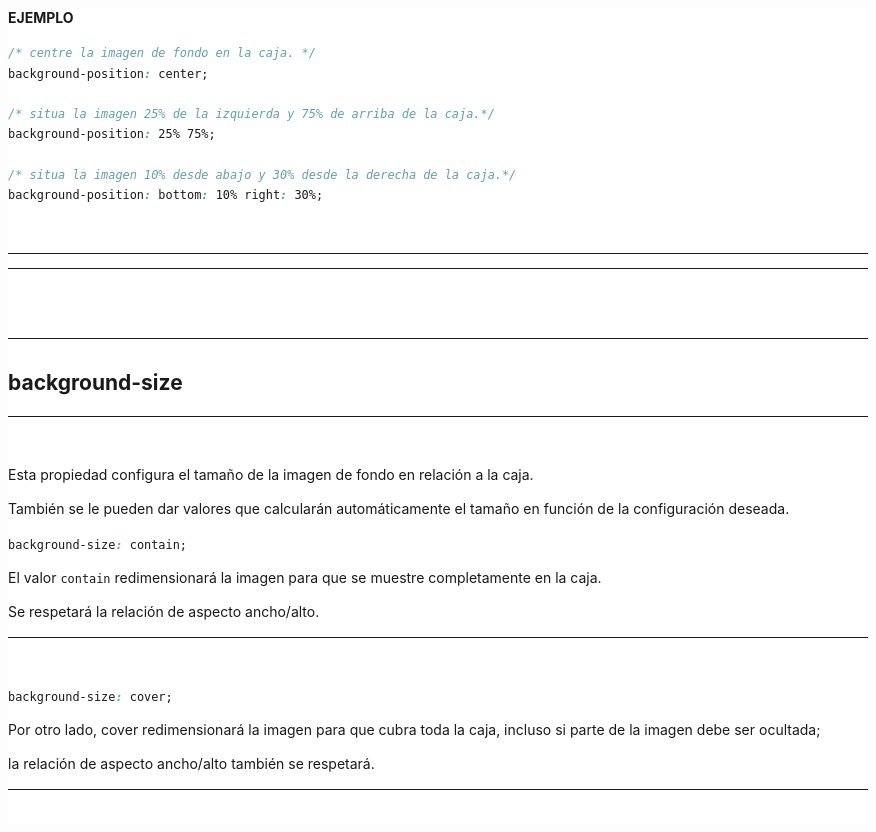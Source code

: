 **EJEMPLO**

```css
/* centre la imagen de fondo en la caja. */
background-position: center;

/* situa la imagen 25% de la izquierda y 75% de arriba de la caja.*/
background-position: 25% 75%;

/* situa la imagen 10% desde abajo y 30% desde la derecha de la caja.*/
background-position: bottom: 10% right: 30%;
```

<br>

---

---

<br>

<br>

---

## **background-size**

---

<br>

Esta propiedad configura el tamaño de la imagen de fondo en relación a la caja.

También se le pueden dar valores que calcularán automáticamente el tamaño en función de la configuración deseada.

```css
background-size: contain;
```

El valor `contain` redimensionará la imagen para que se muestre completamente en la caja.

Se respetará la relación de aspecto ancho/alto.

---

<br>

```css
background-size: cover;
```

Por otro lado, cover redimensionará la imagen para que cubra toda la caja, incluso si parte de la imagen debe ser ocultada;

la relación de aspecto ancho/alto también se respetará.

---

<br>

